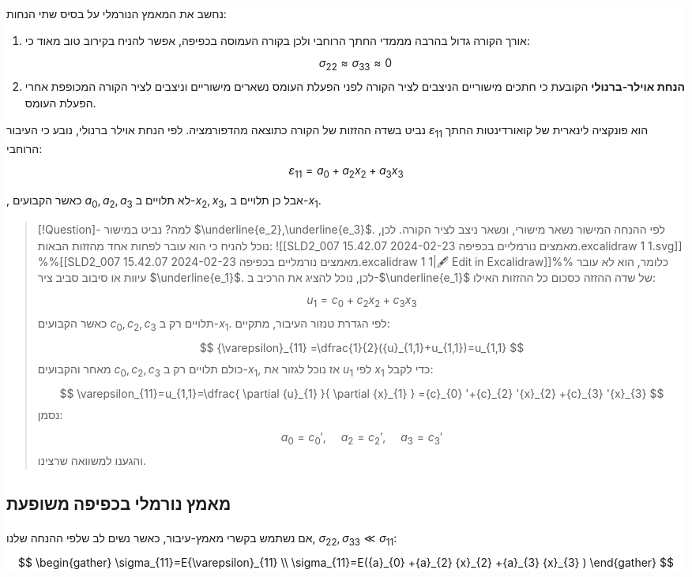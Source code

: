 נחשב את המאמץ הנורמלי על בסיס שתי הנחות:
1. אורך הקורה גדול בהרבה מממדי החתך הרוחבי ולכן בקורה העמוסה בכפיפה, אפשר להניח בקירוב טוב מאוד כי:
	$$
	{\sigma}_{22} \approx {\sigma}_{33} \approx 0
	$$
2. **הנחת אוילר-ברנולי** הקובעת כי חתכים מישוריים הניצבים לציר הקורה לפני הפעלת העומס נשארים מישוריים וניצבים לציר הקורה המכופפת אחרי הפעלת העומס.

נביט בשדה ההזזות של הקורה כתוצאה מהדפורמציה. לפי הנחת אוילר ברנולי, נובע כי העיבור $\varepsilon_{11}$ הוא פונקציה לינארית של קואורדינטות החתך הרוחבי:
$$
{\varepsilon}_{11} ={a}_{0} +{a}_{2} {x}_{2} +{a}_{3} {x}_{3} 
$$

, כאשר הקבועים ${a}_{0},\,{a}_{2},\,{a}_{3}$ לא תלויים ב-${x}_{2},{x}_{3}$, אבל כן תלויים ב-${x}_{1}$.

>[!Question]- למה? 
> נביט במישור $\underline{e_2},\underline{e_3}$.  לפי ההנחה המישור נשאר מישורי, ונשאר ניצב לציר הקורה. לכן, נוכל להניח כי הוא עובר לפחות אחד מהזזות הבאות:
> ![[SLD2_007 מאמצים נורמליים בכפיפה 2024-02-23 15.42.07.excalidraw 1 1.svg]]
> %%[[SLD2_007 מאמצים נורמליים בכפיפה 2024-02-23 15.42.07.excalidraw 1 1|🖋 Edit in Excalidraw]]%%
> כלומר, הוא לא עובר עיוות או סיבוב סביב ציר $\underline{e_1}$.
> לכן, נוכל להציג את הרכיב ב-$\underline{e_1}$ של שדה ההזזה כסכום כל ההזזות האילו:
> $$
> {u}_{1} ={c}_{0} +{c}_{2} {x}_{2} +{c}_{3} {x}_{3} 
> $$
> כאשר הקבועים ${c}_{0},{c}_{2},{c}_{3}$ תלויים רק ב-${x}_{1}$.
> לפי הגדרת טנזור העיבור, מתקיים:
> $$
> {\varepsilon}_{11} =\dfrac{1}{2}({u}_{1,1}+u_{1,1})=u_{1,1}
> $$
> מאחר והקבועים ${c}_{0},{c}_{2},{c}_{3}$ כולם תלויים רק ב-${x}_{1}$, אז נוכל לגזור את ${u}_{1}$ לפי ${x}_{1}$ כדי לקבל:
> $$
> \varepsilon_{11}=u_{1,1}=\dfrac{ \partial {u}_{1}  }{ \partial {x}_{1}  } ={c}_{0} '+{c}_{2} '{x}_{2} +{c}_{3} '{x}_{3} 
> $$
> נסמן:
> $$
> {a}_{0} ={c}_{0} ',\, \quad {a}_{2} ={c}_{2} ',\, \quad {a}_{3} ={c}_{3} '
> $$
> והגענו למשוואה שרצינו.
> 

## מאמץ נורמלי בכפיפה משופעת

אם נשתמש בקשרי מאמץ-עיבור, כאשר נשים לב שלפי ההנחה שלנו, $\sigma_{22},\sigma_{33}\ll\sigma_{11}$:
$$
\begin{gather} 
\sigma_{11}=E{\varepsilon}_{11} \\
\sigma_{11}=E({a}_{0} +{a}_{2} {x}_{2} +{a}_{3} {x}_{3} )
\end{gather}
$$
